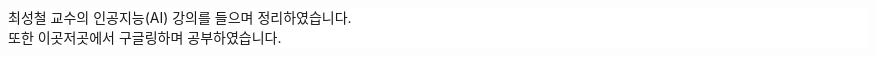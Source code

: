 




















































최성철 교수의 인공지능(AI) 강의를 들으며 정리하였습니다.  
또한 이곳저곳에서 구글링하며 공부하였습니다.  